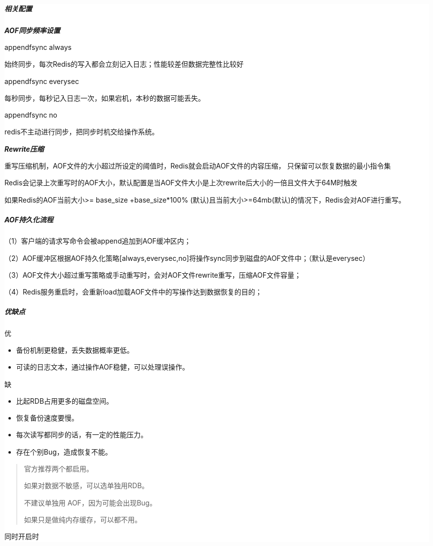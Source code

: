##### 相关配置

***AOF同步频率设置***

appendfsync always

始终同步，每次Redis的写入都会立刻记入日志；性能较差但数据完整性比较好

appendfsync everysec

每秒同步，每秒记入日志一次，如果宕机，本秒的数据可能丢失。

appendfsync no

redis不主动进行同步，把同步时机交给操作系统。

***Rewrite压缩***

重写压缩机制，AOF文件的大小超过所设定的阈值时，Redis就会启动AOF文件的内容压缩， 只保留可以恢复数据的最小指令集

Redis会记录上次重写时的AOF大小，默认配置是当AOF文件大小是上次rewrite后大小的一倍且文件大于64M时触发

如果Redis的AOF当前大小>= base_size +base_size*100% (默认)且当前大小>=64mb(默认)的情况下，Redis会对AOF进行重写。

##### AOF持久化流程

（1）客户端的请求写命令会被append追加到AOF缓冲区内；

（2）AOF缓冲区根据AOF持久化策略[always,everysec,no]将操作sync同步到磁盘的AOF文件中；（默认是everysec）

（3）AOF文件大小超过重写策略或手动重写时，会对AOF文件rewrite重写，压缩AOF文件容量；

（4）Redis服务重启时，会重新load加载AOF文件中的写操作达到数据恢复的目的；

##### 优缺点

优

+ 备份机制更稳健，丢失数据概率更低。

+ 可读的日志文本，通过操作AOF稳健，可以处理误操作。

缺

+ 比起RDB占用更多的磁盘空间。

+ 恢复备份速度要慢。

+ 每次读写都同步的话，有一定的性能压力。

+ 存在个别Bug，造成恢复不能。



> 官方推荐两个都启用。
>
> 如果对数据不敏感，可以选单独用RDB。
>
> 不建议单独用 AOF，因为可能会出现Bug。
>
> 如果只是做纯内存缓存，可以都不用。

同时开启时
